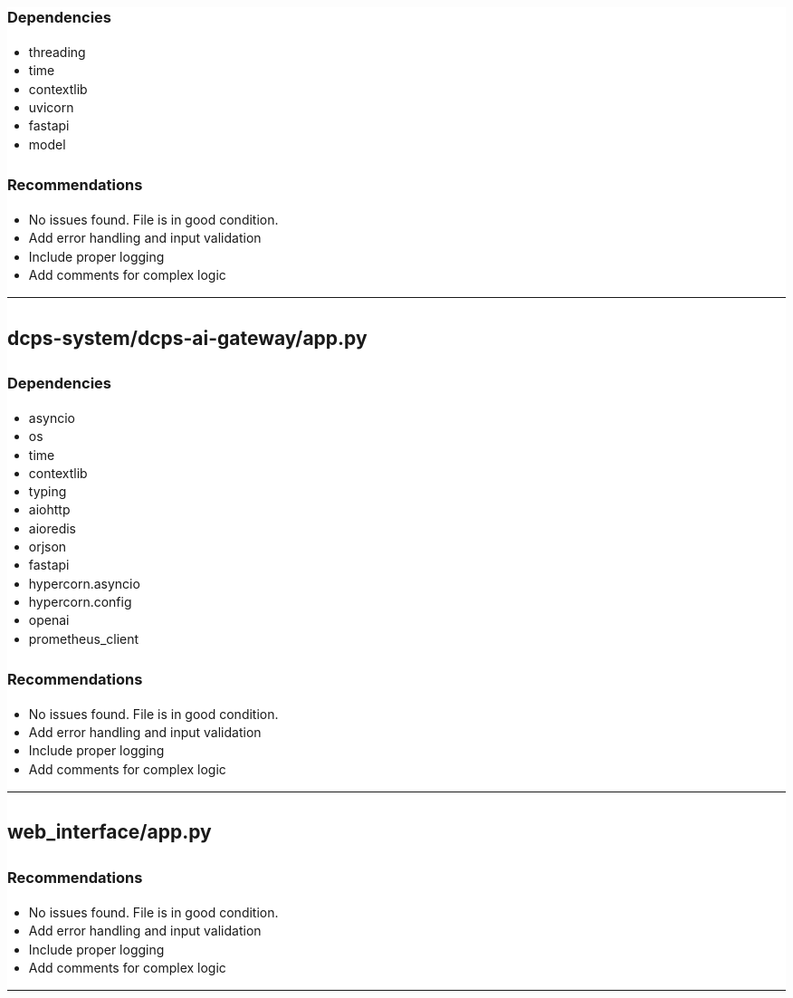 ### Dependencies

- threading
- time
- contextlib
- uvicorn
- fastapi
- model

### Recommendations

- No issues found. File is in good condition.
- Add error handling and input validation
- Include proper logging
- Add comments for complex logic

---

## dcps-system/dcps-ai-gateway/app.py

### Dependencies

- asyncio
- os
- time
- contextlib
- typing
- aiohttp
- aioredis
- orjson
- fastapi
- hypercorn.asyncio
- hypercorn.config
- openai
- prometheus_client

### Recommendations

- No issues found. File is in good condition.
- Add error handling and input validation
- Include proper logging
- Add comments for complex logic

---

## web_interface/app.py

### Recommendations

- No issues found. File is in good condition.
- Add error handling and input validation
- Include proper logging
- Add comments for complex logic

---